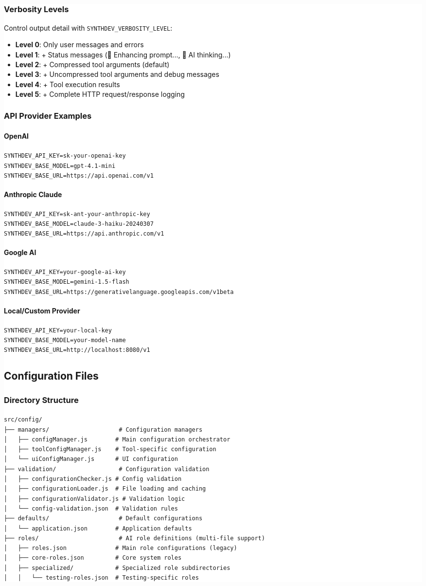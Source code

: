 ### Verbosity Levels

Control output detail with `SYNTHDEV_VERBOSITY_LEVEL`:

- **Level 0**: Only user messages and errors
- **Level 1**: + Status messages (🔄 Enhancing prompt..., 🧠 AI thinking...)
- **Level 2**: + Compressed tool arguments (default)
- **Level 3**: + Uncompressed tool arguments and debug messages
- **Level 4**: + Tool execution results
- **Level 5**: + Complete HTTP request/response logging

### API Provider Examples

#### OpenAI

```env
SYNTHDEV_API_KEY=sk-your-openai-key
SYNTHDEV_BASE_MODEL=gpt-4.1-mini
SYNTHDEV_BASE_URL=https://api.openai.com/v1
```

#### Anthropic Claude

```env
SYNTHDEV_API_KEY=sk-ant-your-anthropic-key
SYNTHDEV_BASE_MODEL=claude-3-haiku-20240307
SYNTHDEV_BASE_URL=https://api.anthropic.com/v1
```

#### Google AI

```env
SYNTHDEV_API_KEY=your-google-ai-key
SYNTHDEV_BASE_MODEL=gemini-1.5-flash
SYNTHDEV_BASE_URL=https://generativelanguage.googleapis.com/v1beta
```

#### Local/Custom Provider

```env
SYNTHDEV_API_KEY=your-local-key
SYNTHDEV_BASE_MODEL=your-model-name
SYNTHDEV_BASE_URL=http://localhost:8080/v1
```

## Configuration Files

### Directory Structure

```
src/config/
├── managers/                    # Configuration managers
│   ├── configManager.js        # Main configuration orchestrator
│   ├── toolConfigManager.js    # Tool-specific configuration
│   └── uiConfigManager.js      # UI configuration
├── validation/                  # Configuration validation
│   ├── configurationChecker.js # Config validation
│   ├── configurationLoader.js  # File loading and caching
│   ├── configurationValidator.js # Validation logic
│   └── config-validation.json  # Validation rules
├── defaults/                    # Default configurations
│   └── application.json        # Application defaults
├── roles/                       # AI role definitions (multi-file support)
│   ├── roles.json              # Main role configurations (legacy)
│   ├── core-roles.json         # Core system roles
│   ├── specialized/            # Specialized role subdirectories
│   │   └── testing-roles.json  # Testing-specific roles
```